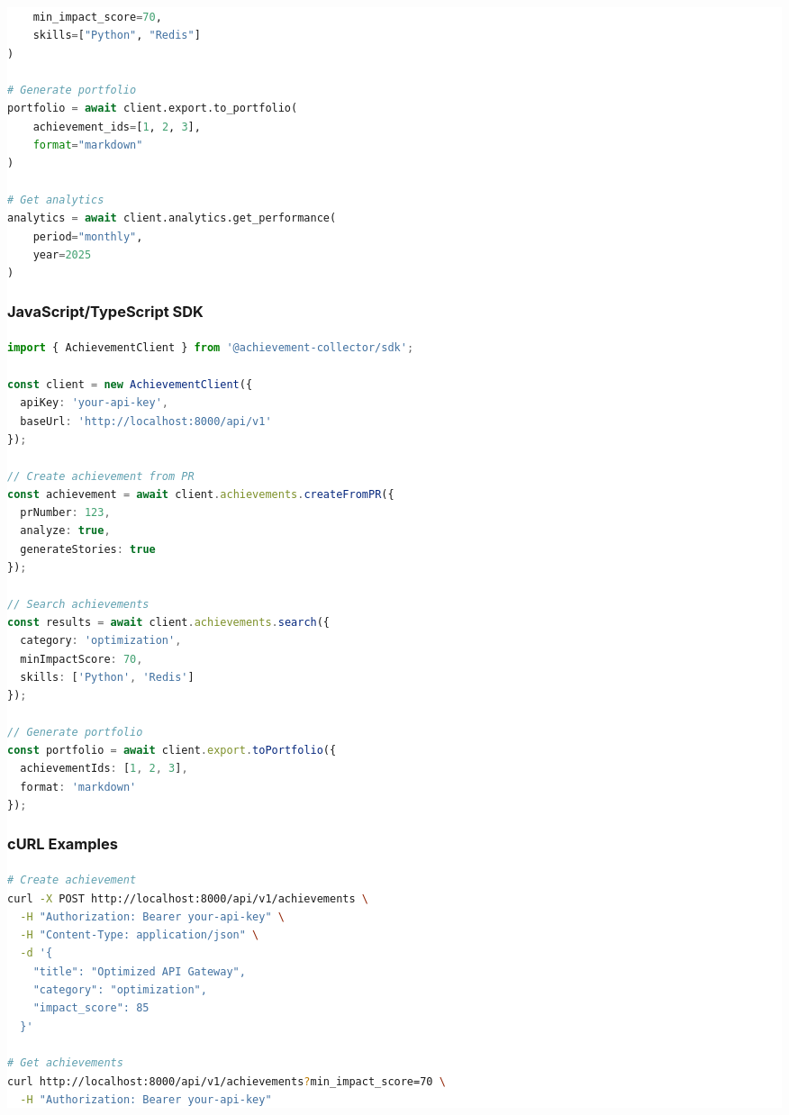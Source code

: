 ```python
    min_impact_score=70,
    skills=["Python", "Redis"]
)

# Generate portfolio
portfolio = await client.export.to_portfolio(
    achievement_ids=[1, 2, 3],
    format="markdown"
)

# Get analytics
analytics = await client.analytics.get_performance(
    period="monthly",
    year=2025
)
```

### JavaScript/TypeScript SDK

```typescript
import { AchievementClient } from '@achievement-collector/sdk';

const client = new AchievementClient({
  apiKey: 'your-api-key',
  baseUrl: 'http://localhost:8000/api/v1'
});

// Create achievement from PR
const achievement = await client.achievements.createFromPR({
  prNumber: 123,
  analyze: true,
  generateStories: true
});

// Search achievements
const results = await client.achievements.search({
  category: 'optimization',
  minImpactScore: 70,
  skills: ['Python', 'Redis']
});

// Generate portfolio
const portfolio = await client.export.toPortfolio({
  achievementIds: [1, 2, 3],
  format: 'markdown'
});
```

### cURL Examples

```bash
# Create achievement
curl -X POST http://localhost:8000/api/v1/achievements \
  -H "Authorization: Bearer your-api-key" \
  -H "Content-Type: application/json" \
  -d '{
    "title": "Optimized API Gateway",
    "category": "optimization",
    "impact_score": 85
  }'

# Get achievements
curl http://localhost:8000/api/v1/achievements?min_impact_score=70 \
  -H "Authorization: Bearer your-api-key"
```
